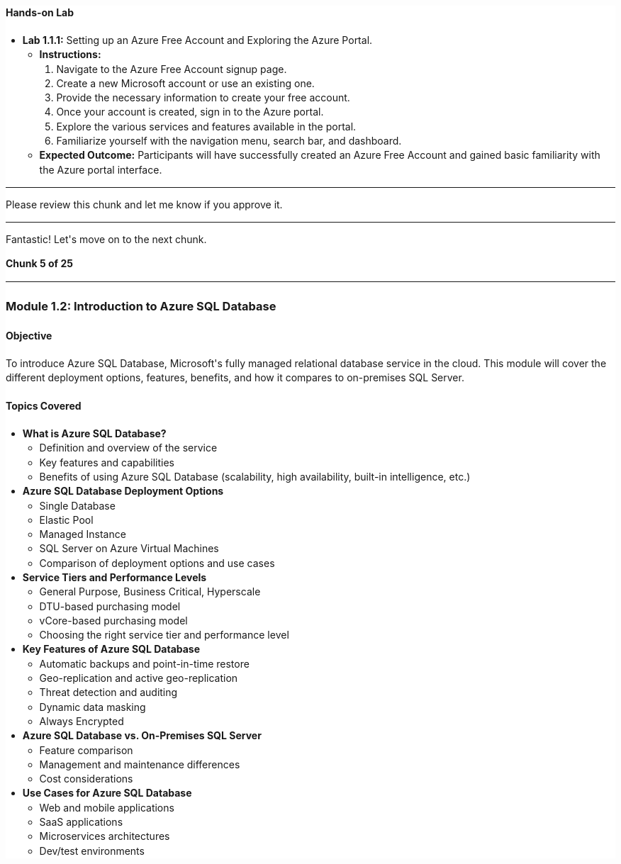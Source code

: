 #### **Hands-on Lab**

*   **Lab 1.1.1:** Setting up an Azure Free Account and Exploring the Azure Portal.
    *   **Instructions:**
        1. Navigate to the Azure Free Account signup page.
        2. Create a new Microsoft account or use an existing one.
        3. Provide the necessary information to create your free account.
        4. Once your account is created, sign in to the Azure portal.
        5. Explore the various services and features available in the portal.
        6. Familiarize yourself with the navigation menu, search bar, and dashboard.
    *   **Expected Outcome:** Participants will have successfully created an Azure Free Account and gained basic familiarity with the Azure portal interface.

***

Please review this chunk and let me know if you approve it.

*** 

Fantastic! Let's move on to the next chunk.

**Chunk 5 of 25**

***

### **Module 1.2: Introduction to Azure SQL Database**

#### **Objective**

To introduce Azure SQL Database, Microsoft's fully managed relational database service in the cloud. This module will cover the different deployment options, features, benefits, and how it compares to on-premises SQL Server.

#### **Topics Covered**

*   **What is Azure SQL Database?**
    *   Definition and overview of the service
    *   Key features and capabilities
    *   Benefits of using Azure SQL Database (scalability, high availability, built-in intelligence, etc.)
*   **Azure SQL Database Deployment Options**
    *   Single Database
    *   Elastic Pool
    *   Managed Instance
    *   SQL Server on Azure Virtual Machines
    *   Comparison of deployment options and use cases
*   **Service Tiers and Performance Levels**
    *   General Purpose, Business Critical, Hyperscale
    *   DTU-based purchasing model
    *   vCore-based purchasing model
    *   Choosing the right service tier and performance level
*   **Key Features of Azure SQL Database**
    *   Automatic backups and point-in-time restore
    *   Geo-replication and active geo-replication
    *   Threat detection and auditing
    *   Dynamic data masking
    *   Always Encrypted
*   **Azure SQL Database vs. On-Premises SQL Server**
    *   Feature comparison
    *   Management and maintenance differences
    *   Cost considerations
*   **Use Cases for Azure SQL Database**
    *   Web and mobile applications
    *   SaaS applications
    *   Microservices architectures
    *   Dev/test environments
